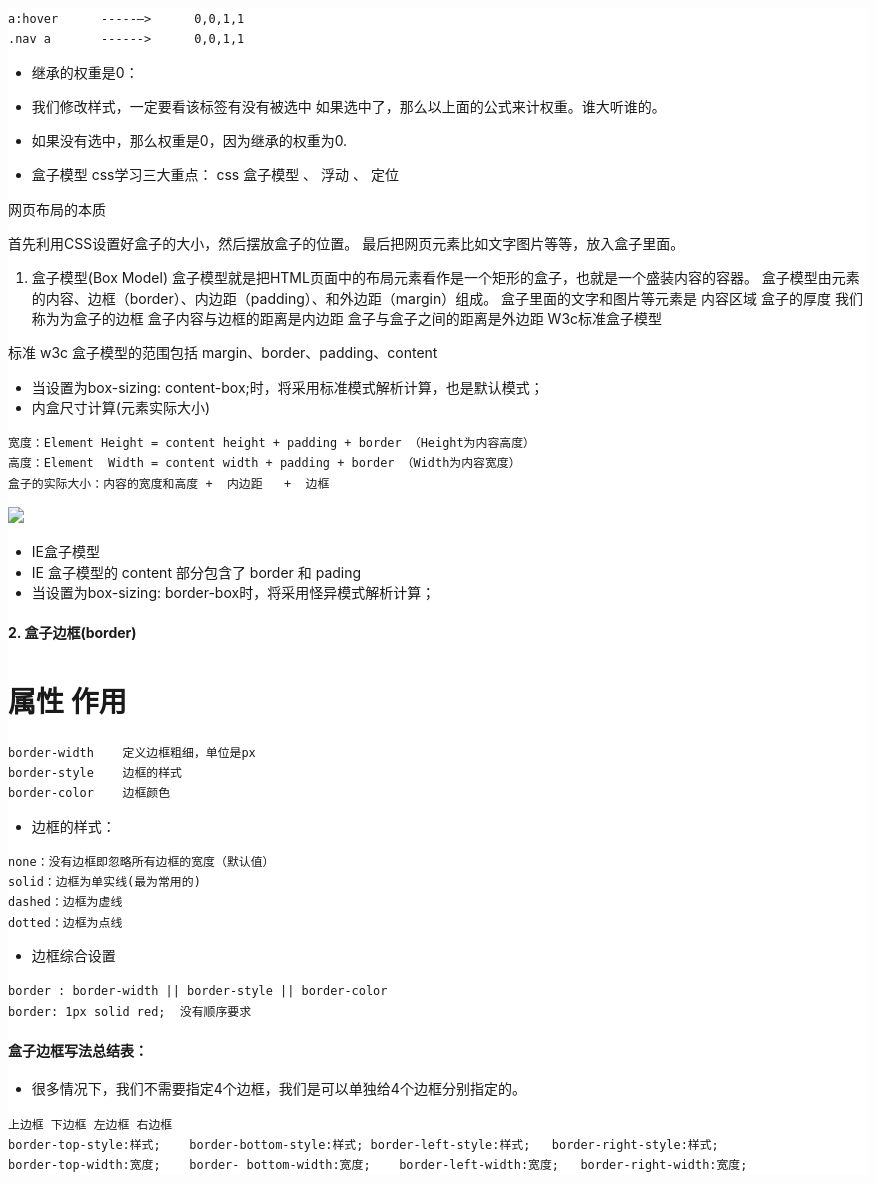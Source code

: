  ```
 a:hover      -----—>      0,0,1,1
 .nav a       ------>      0,0,1,1
```
- 继承的权重是0：
* 我们修改样式，一定要看该标签有没有被选中
如果选中了，那么以上面的公式来计权重。谁大听谁的。
*  如果没有选中，那么权重是0，因为继承的权重为0.

* 盒子模型
css学习三大重点： css 盒子模型 、 浮动 、 定位  

网页布局的本质

首先利用CSS设置好盒子的大小，然后摆放盒子的位置。
最后把网页元素比如文字图片等等，放入盒子里面。
1. 盒子模型(Box Model)
盒子模型就是把HTML页面中的布局元素看作是一个矩形的盒子，也就是一个盛装内容的容器。
盒子模型由元素的内容、边框（border）、内边距（padding）、和外边距（margin）组成。
盒子里面的文字和图片等元素是 内容区域
盒子的厚度 我们称为为盒子的边框
盒子内容与边框的距离是内边距
盒子与盒子之间的距离是外边距
W3c标准盒子模型

标准 w3c 盒子模型的范围包括 margin、border、padding、content

* 当设置为box-sizing: content-box;时，将采用标准模式解析计算，也是默认模式；
* 内盒尺寸计算(元素实际大小)

```
宽度：Element Height = content height + padding + border （Height为内容高度）
高度：Element  Width = content width + padding + border （Width为内容宽度）
盒子的实际大小：内容的宽度和高度 +  内边距   +  边框  
```

<img src="https://mmbiz.qpic.cn/mmbiz_png/y7EkeCWAzmqtcdL7HZYccBic0jicaWzR8b3UoX2rImDIa63t2y9NfoobMuKib4I0Dhn0szXElibTw9YsdBDbPsavPA/640?wx_fmt=png&wxfrom=5&wx_lazy=1&wx_co=1" width="100%">

* IE盒子模型
* IE 盒子模型的 content 部分包含了 border 和 pading
* 当设置为box-sizing: border-box时，将采用怪异模式解析计算；
#### 2. 盒子边框(border)
# 属性	作用
```html
border-width	定义边框粗细，单位是px
border-style	边框的样式
border-color	边框颜色
```
* 边框的样式：
```
none：没有边框即忽略所有边框的宽度（默认值）
solid：边框为单实线(最为常用的)
dashed：边框为虚线
dotted：边框为点线
```
* 边框综合设置
```
border : border-width || border-style || border-color 
border: 1px solid red;  没有顺序要求  
```
#### 盒子边框写法总结表：
* 很多情况下，我们不需要指定4个边框，我们是可以单独给4个边框分别指定的。
```
上边框	下边框	左边框	右边框
border-top-style:样式;	border-bottom-style:样式;	border-left-style:样式;	border-right-style:样式;
border-top-width:宽度;	border- bottom-width:宽度;	border-left-width:宽度;	border-right-width:宽度;
```